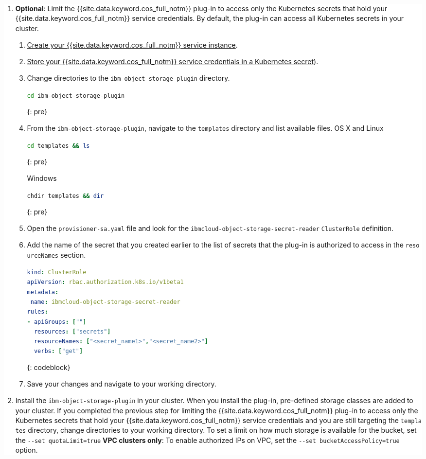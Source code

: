 


1. **Optional**: Limit the {{site.data.keyword.cos_full_notm}} plug-in to access only the Kubernetes secrets that hold your {{site.data.keyword.cos_full_notm}} service credentials. By default, the plug-in can access all Kubernetes secrets in your cluster.
    1. [Create your {{site.data.keyword.cos_full_notm}} service instance](/docs/containers?topic=containers-storage-cos-understand#create_cos_service).
    2. [Store your {{site.data.keyword.cos_full_notm}} service credentials in a Kubernetes secret](/docs/containers?topic=containers-storage-cos-understand#create_cos_secret)).
    3. Change directories to the `ibm-object-storage-plugin` directory.
        ```sh
        cd ibm-object-storage-plugin
        ```
        {: pre}
        
    3. From the `ibm-object-storage-plugin`, navigate to the `templates` directory and list available files.
        OS X and Linux

        ```sh
        cd templates && ls
        ```
        {: pre}

        Windows

        ```sh
        chdir templates && dir
        ```
        {: pre}

    4. Open the `provisioner-sa.yaml` file and look for the `ibmcloud-object-storage-secret-reader` `ClusterRole` definition.
    5. Add the name of the secret that you created earlier to the list of secrets that the plug-in is authorized to access in the `resourceNames` section.
        ```yaml
        kind: ClusterRole
        apiVersion: rbac.authorization.k8s.io/v1beta1
        metadata:
         name: ibmcloud-object-storage-secret-reader
        rules:
        - apiGroups: [""]
          resources: ["secrets"]
          resourceNames: ["<secret_name1>","<secret_name2>"]
          verbs: ["get"]
        ```
        {: codeblock}

    6. Save your changes and navigate to your working directory.


1. Install the `ibm-object-storage-plugin` in your cluster. When you install the plug-in, pre-defined storage classes are added to your cluster. If you completed the previous step for limiting the {{site.data.keyword.cos_full_notm}} plug-in to access only the Kubernetes secrets that hold your {{site.data.keyword.cos_full_notm}} service credentials and you are still targeting the `templates` directory, change directories to your working directory. To set a limit on how much storage is available for the bucket, set the `--set quotaLimit=true` **VPC clusters only**: To enable authorized IPs on VPC, set the `--set bucketAccessPolicy=true` option.
